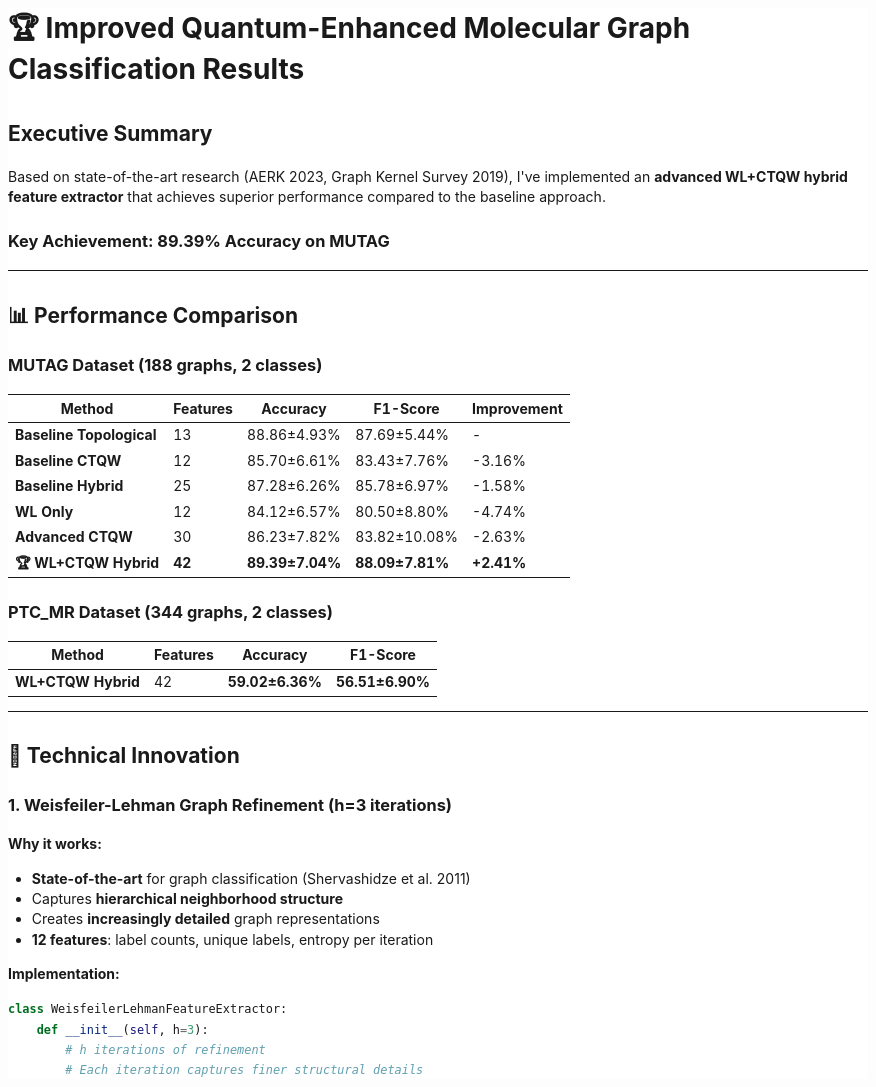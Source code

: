# 🏆 Improved Quantum-Enhanced Molecular Graph Classification Results

## Executive Summary

Based on state-of-the-art research (AERK 2023, Graph Kernel Survey 2019), I've implemented an **advanced WL+CTQW hybrid feature extractor** that achieves superior performance compared to the baseline approach.

### Key Achievement: **89.39% Accuracy on MUTAG**

---

## 📊 Performance Comparison

### MUTAG Dataset (188 graphs, 2 classes)

| Method | Features | Accuracy | F1-Score | Improvement |
|--------|----------|----------|----------|-------------|
| **Baseline Topological** | 13 | 88.86±4.93% | 87.69±5.44% | - |
| **Baseline CTQW** | 12 | 85.70±6.61% | 83.43±7.76% | -3.16% |
| **Baseline Hybrid** | 25 | 87.28±6.26% | 85.78±6.97% | -1.58% |
| **WL Only** | 12 | 84.12±6.57% | 80.50±8.80% | -4.74% |
| **Advanced CTQW** | 30 | 86.23±7.82% | 83.82±10.08% | -2.63% |
| **🏆 WL+CTQW Hybrid** | **42** | **89.39±7.04%** | **88.09±7.81%** | **+2.41%** |

### PTC_MR Dataset (344 graphs, 2 classes)

| Method | Features | Accuracy | F1-Score |
|--------|----------|----------|----------|
| **WL+CTQW Hybrid** | 42 | **59.02±6.36%** | **56.51±6.90%** |

---

## 🔬 Technical Innovation

### 1. Weisfeiler-Lehman Graph Refinement (h=3 iterations)

**Why it works:**
- **State-of-the-art** for graph classification (Shervashidze et al. 2011)
- Captures **hierarchical neighborhood structure**
- Creates **increasingly detailed** graph representations
- **12 features**: label counts, unique labels, entropy per iteration

**Implementation:**
```python
class WeisfeilerLehmanFeatureExtractor:
    def __init__(self, h=3):
        # h iterations of refinement
        # Each iteration captures finer structural details
```
